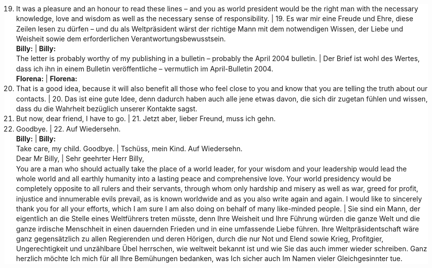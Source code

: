 19. It was a pleasure and an honour to read these lines – and you as world president would be the right man with the necessary knowledge, love and wisdom as well as the necessary sense of responsibility.  | 19. Es war mir eine Freude und Ehre, diese Zeilen lesen zu dürfen – und du als Weltpräsident wärst der richtige Mann mit dem notwendigen Wissen, der Liebe und Weisheit sowie dem erforderlichen Verantwortungsbewusstsein.   
**Billy:** | **Billy:**  
The letter is probably worthy of my publishing in a bulletin – probably the April 2004 bulletin.  | Der Brief ist wohl des Wertes, dass ich ihn in einem Bulletin veröffentliche – vermutlich im April-Bulletin 2004.   
**Florena:** | **Florena:**  
20. That is a good idea, because it will also benefit all those who feel close to you and know that you are telling the truth about our contacts.  | 20. Das ist eine gute Idee, denn dadurch haben auch alle jene etwas davon, die sich dir zugetan fühlen und wissen, dass du die Wahrheit bezüglich unserer Kontakte sagst.   
21. But now, dear friend, I have to go.  | 21. Jetzt aber, lieber Freund, muss ich gehn.   
22. Goodbye.  | 22. Auf Wiedersehn.   
**Billy:** | **Billy:**  
Take care, my child. Goodbye.  | Tschüss, mein Kind. Auf Wiedersehn.   
Dear Mr Billy,  | Sehr geehrter Herr Billy,   
You are a man who should actually take the place of a world leader, for your wisdom and your leadership would lead the whole world and all earthly humanity into a lasting peace and comprehensive love. Your world presidency would be completely opposite to all rulers and their servants, through whom only hardship and misery as well as war, greed for profit, injustice and innumerable evils prevail, as is known worldwide and as you also write again and again. I would like to sincerely thank you for all your efforts, which I am sure I am also doing on behalf of many like-minded people.  | Sie sind ein Mann, der eigentlich an die Stelle eines Weltführers treten müsste, denn Ihre Weisheit und Ihre Führung würden die ganze Welt und die ganze irdische Menschheit in einen dauernden Frieden und in eine umfassende Liebe führen. Ihre Weltpräsidentschaft wäre ganz gegensätzlich zu allen Regierenden und deren Hörigen, durch die nur Not und Elend sowie Krieg, Profitgier, Ungerechtigkeit und unzählbare Übel herrschen, wie weltweit bekannt ist und wie Sie das auch immer wieder schreiben. Ganz herzlich möchte Ich mich für all Ihre Bemühungen bedanken, was Ich sicher auch Im Namen vieler Gleichgesinnter tue.   